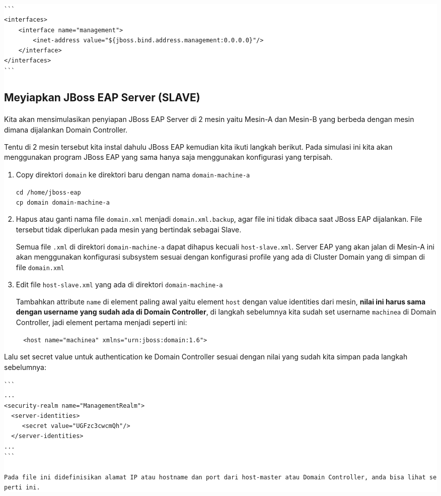 	```
	<interfaces>
        <interface name="management">
            <inet-address value="${jboss.bind.address.management:0.0.0.0}"/>
        </interface>
    </interfaces>
	```

## Meyiapkan JBoss EAP Server (SLAVE)

Kita akan mensimulasikan penyiapan JBoss EAP Server di 2 mesin yaitu Mesin-A dan Mesin-B yang berbeda dengan mesin dimana dijalankan Domain Controller.

Tentu di 2 mesin tersebut kita instal dahulu JBoss EAP kemudian kita ikuti langkah berikut. Pada simulasi ini kita akan menggunakan program JBoss EAP yang sama hanya saja menggunakan konfigurasi yang terpisah.

1.  Copy direktori `domain` ke direktori baru dengan nama `domain-machine-a`
 
    ```
    cd /home/jboss-eap 
    cp domain domain-machine-a
    ```

2.  Hapus atau ganti nama file `domain.xml` menjadi `domain.xml.backup`, agar file ini tidak dibaca saat JBoss EAP dijalankan. File tersebut tidak diperlukan pada mesin yang bertindak sebagai Slave.

	Semua file `.xml` di direktori `domain-machine-a` dapat dihapus kecuali `host-slave.xml`. Server EAP yang akan jalan di Mesin-A ini akan menggunakan konfigurasi subsystem sesuai dengan konfigurasi profile yang ada di Cluster Domain yang di simpan di file `domain.xml`

3.  Edit file `host-slave.xml` yang ada di direktori `domain-machine-a`

    Tambahkan attribute `name` di element paling awal yaitu element `host` dengan value identities dari mesin, __nilai ini harus sama dengan username yang sudah ada di Domain Controller__, di langkah sebelumnya kita sudah set username `machinea` di Domain Controller, jadi element pertama menjadi seperti ini:
    
    ```
      <host name="machinea" xmlns="urn:jboss:domain:1.6">
    ``` 
Lalu set secret value untuk authentication ke Domain Controller sesuai dengan nilai yang sudah kita simpan pada langkah sebelumnya:

    ```
    ...
    <security-realm name="ManagementRealm">
      <server-identities>
         <secret value="UGFzc3cwcmQh"/>
      </server-identities> 
    ...
    ```

    Pada file ini didefinisikan alamat IP atau hostname dan port dari host-master atau Domain Controller, anda bisa lihat seperti ini. 
   